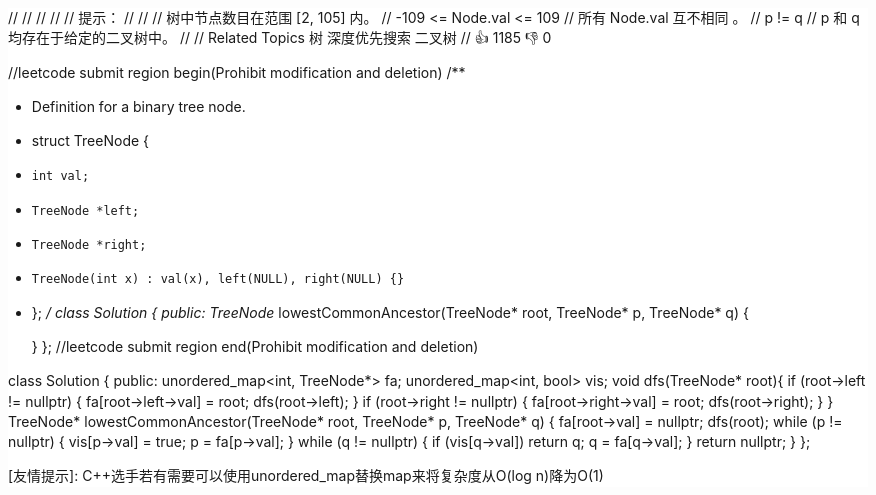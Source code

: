 // 
//
// 
//
// 提示： 
//
// 
// 树中节点数目在范围 [2, 105] 内。 
// -109 <= Node.val <= 109 
// 所有 Node.val 互不相同 。 
// p != q 
// p 和 q 均存在于给定的二叉树中。 
// 
// Related Topics 树 深度优先搜索 二叉树 
// 👍 1185 👎 0


//leetcode submit region begin(Prohibit modification and deletion)
/**
 * Definition for a binary tree node.
 * struct TreeNode {
 *     int val;
 *     TreeNode *left;
 *     TreeNode *right;
 *     TreeNode(int x) : val(x), left(NULL), right(NULL) {}
 * };
 */
class Solution {
public:
    TreeNode* lowestCommonAncestor(TreeNode* root, TreeNode* p, TreeNode* q) {
        
    }
};
//leetcode submit region end(Prohibit modification and deletion)


class Solution {
public:
    unordered_map<int, TreeNode*> fa;
    unordered_map<int, bool> vis;
    void dfs(TreeNode* root){
        if (root->left != nullptr) {
            fa[root->left->val] = root;
            dfs(root->left);
        }
        if (root->right != nullptr) {
            fa[root->right->val] = root;
            dfs(root->right);
        }
    }
    TreeNode* lowestCommonAncestor(TreeNode* root, TreeNode* p, TreeNode* q) {
        fa[root->val] = nullptr;
        dfs(root);
        while (p != nullptr) {
            vis[p->val] = true;
            p = fa[p->val];
        }
        while (q != nullptr) {
            if (vis[q->val]) return q;
            q = fa[q->val];
        }
        return nullptr;
    }
};


[友情提示]: C++选手若有需要可以使用unordered_map替换map来将复杂度从O(log n)降为O(1)